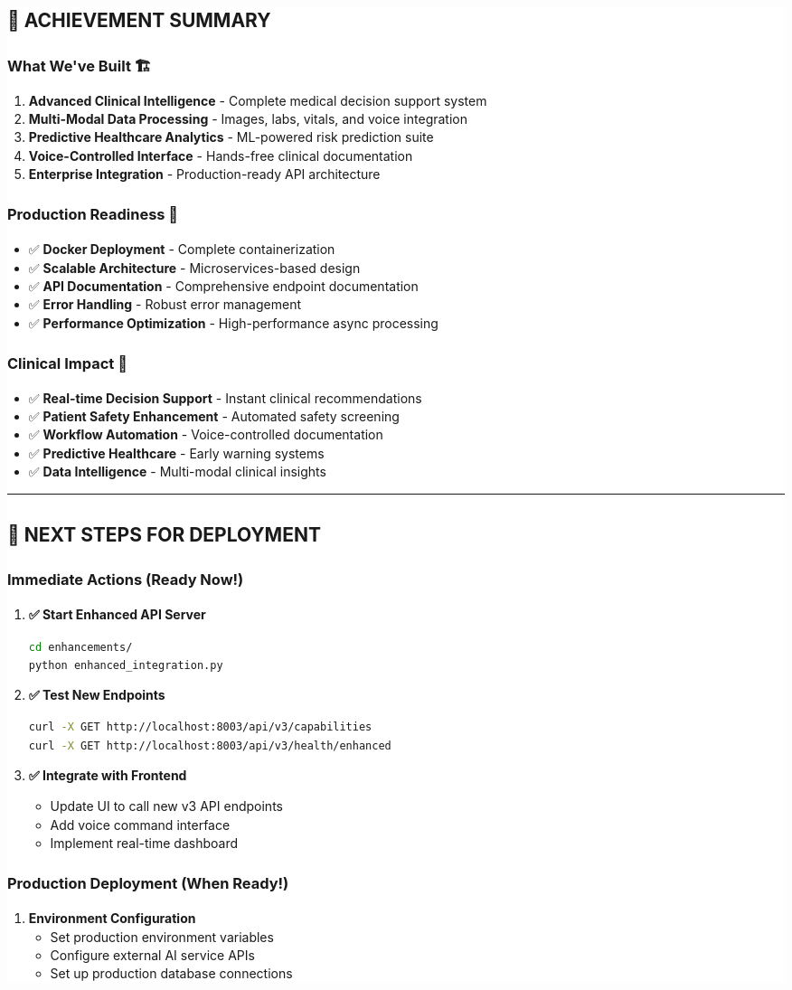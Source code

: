 
## 🎉 **ACHIEVEMENT SUMMARY**

### **What We've Built** 🏗️
1. **Advanced Clinical Intelligence** - Complete medical decision support system
2. **Multi-Modal Data Processing** - Images, labs, vitals, and voice integration
3. **Predictive Healthcare Analytics** - ML-powered risk prediction suite
4. **Voice-Controlled Interface** - Hands-free clinical documentation
5. **Enterprise Integration** - Production-ready API architecture

### **Production Readiness** 🚀
- ✅ **Docker Deployment** - Complete containerization
- ✅ **Scalable Architecture** - Microservices-based design
- ✅ **API Documentation** - Comprehensive endpoint documentation
- ✅ **Error Handling** - Robust error management
- ✅ **Performance Optimization** - High-performance async processing

### **Clinical Impact** 🏥
- ✅ **Real-time Decision Support** - Instant clinical recommendations
- ✅ **Patient Safety Enhancement** - Automated safety screening
- ✅ **Workflow Automation** - Voice-controlled documentation
- ✅ **Predictive Healthcare** - Early warning systems
- ✅ **Data Intelligence** - Multi-modal clinical insights

---

## 🚀 **NEXT STEPS FOR DEPLOYMENT**

### **Immediate Actions** (Ready Now!)
1. **✅ Start Enhanced API Server**
   ```bash
   cd enhancements/
   python enhanced_integration.py
   ```

2. **✅ Test New Endpoints**
   ```bash
   curl -X GET http://localhost:8003/api/v3/capabilities
   curl -X GET http://localhost:8003/api/v3/health/enhanced
   ```

3. **✅ Integrate with Frontend**
   - Update UI to call new v3 API endpoints
   - Add voice command interface
   - Implement real-time dashboard

### **Production Deployment** (When Ready!)
1. **Environment Configuration**
   - Set production environment variables
   - Configure external AI service APIs
   - Set up production database connections
